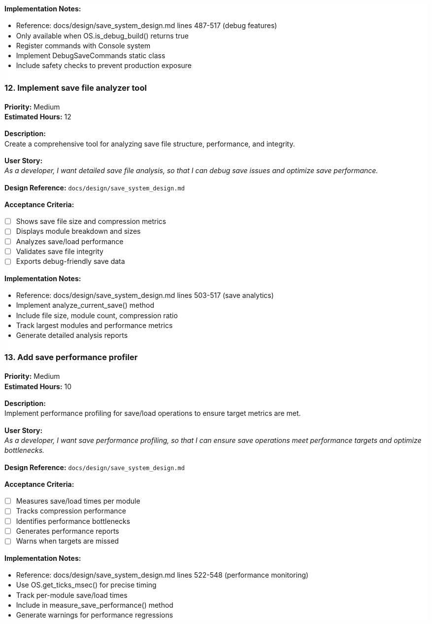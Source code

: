 **Implementation Notes:**
- Reference: docs/design/save_system_design.md lines 487-517 (debug features)
- Only available when OS.is_debug_build() returns true
- Register commands with Console system
- Implement DebugSaveCommands static class
- Include safety checks to prevent production exposure

### 12. Implement save file analyzer tool
**Priority:** Medium  
**Estimated Hours:** 12

**Description:**  
Create a comprehensive tool for analyzing save file structure, performance, and integrity.

**User Story:**  
*As a developer, I want detailed save file analysis, so that I can debug save issues and optimize save performance.*

**Design Reference:** `docs/design/save_system_design.md`

**Acceptance Criteria:**
- [ ] Shows save file size and compression metrics
- [ ] Displays module breakdown and sizes
- [ ] Analyzes save/load performance
- [ ] Validates save file integrity
- [ ] Exports debug-friendly save data

**Implementation Notes:**
- Reference: docs/design/save_system_design.md lines 503-517 (save analytics)
- Implement analyze_current_save() method
- Include file size, module count, compression ratio
- Track largest modules and performance metrics
- Generate detailed analysis reports

### 13. Add save performance profiler
**Priority:** Medium  
**Estimated Hours:** 10

**Description:**  
Implement performance profiling for save/load operations to ensure target metrics are met.

**User Story:**  
*As a developer, I want save performance profiling, so that I can ensure save operations meet performance targets and optimize bottlenecks.*

**Design Reference:** `docs/design/save_system_design.md`

**Acceptance Criteria:**
- [ ] Measures save/load times per module
- [ ] Tracks compression performance
- [ ] Identifies performance bottlenecks
- [ ] Generates performance reports
- [ ] Warns when targets are missed

**Implementation Notes:**
- Reference: docs/design/save_system_design.md lines 522-548 (performance monitoring)
- Use OS.get_ticks_msec() for precise timing
- Track per-module save/load times
- Include in measure_save_performance() method
- Generate warnings for performance regressions
